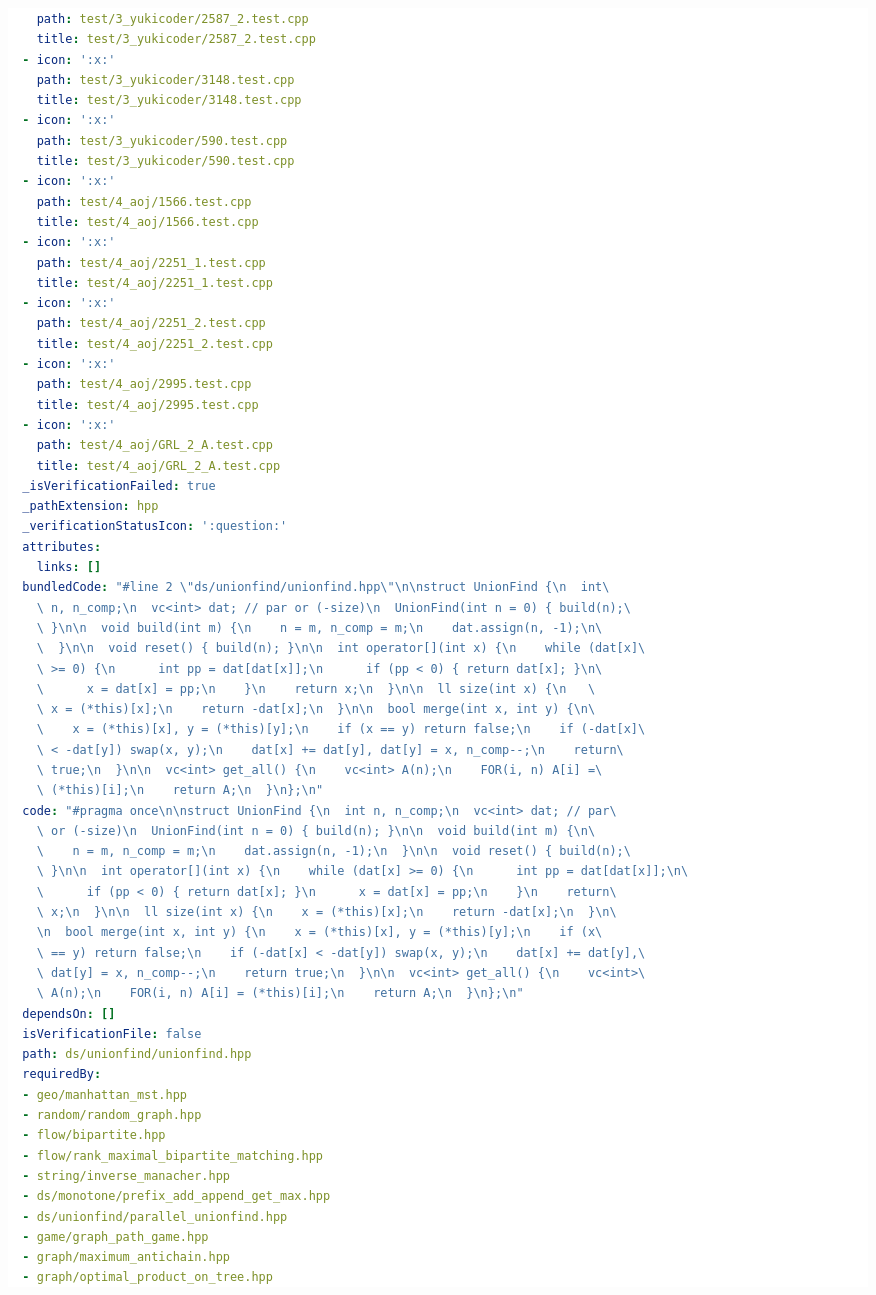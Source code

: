 ```yaml
    path: test/3_yukicoder/2587_2.test.cpp
    title: test/3_yukicoder/2587_2.test.cpp
  - icon: ':x:'
    path: test/3_yukicoder/3148.test.cpp
    title: test/3_yukicoder/3148.test.cpp
  - icon: ':x:'
    path: test/3_yukicoder/590.test.cpp
    title: test/3_yukicoder/590.test.cpp
  - icon: ':x:'
    path: test/4_aoj/1566.test.cpp
    title: test/4_aoj/1566.test.cpp
  - icon: ':x:'
    path: test/4_aoj/2251_1.test.cpp
    title: test/4_aoj/2251_1.test.cpp
  - icon: ':x:'
    path: test/4_aoj/2251_2.test.cpp
    title: test/4_aoj/2251_2.test.cpp
  - icon: ':x:'
    path: test/4_aoj/2995.test.cpp
    title: test/4_aoj/2995.test.cpp
  - icon: ':x:'
    path: test/4_aoj/GRL_2_A.test.cpp
    title: test/4_aoj/GRL_2_A.test.cpp
  _isVerificationFailed: true
  _pathExtension: hpp
  _verificationStatusIcon: ':question:'
  attributes:
    links: []
  bundledCode: "#line 2 \"ds/unionfind/unionfind.hpp\"\n\nstruct UnionFind {\n  int\
    \ n, n_comp;\n  vc<int> dat; // par or (-size)\n  UnionFind(int n = 0) { build(n);\
    \ }\n\n  void build(int m) {\n    n = m, n_comp = m;\n    dat.assign(n, -1);\n\
    \  }\n\n  void reset() { build(n); }\n\n  int operator[](int x) {\n    while (dat[x]\
    \ >= 0) {\n      int pp = dat[dat[x]];\n      if (pp < 0) { return dat[x]; }\n\
    \      x = dat[x] = pp;\n    }\n    return x;\n  }\n\n  ll size(int x) {\n   \
    \ x = (*this)[x];\n    return -dat[x];\n  }\n\n  bool merge(int x, int y) {\n\
    \    x = (*this)[x], y = (*this)[y];\n    if (x == y) return false;\n    if (-dat[x]\
    \ < -dat[y]) swap(x, y);\n    dat[x] += dat[y], dat[y] = x, n_comp--;\n    return\
    \ true;\n  }\n\n  vc<int> get_all() {\n    vc<int> A(n);\n    FOR(i, n) A[i] =\
    \ (*this)[i];\n    return A;\n  }\n};\n"
  code: "#pragma once\n\nstruct UnionFind {\n  int n, n_comp;\n  vc<int> dat; // par\
    \ or (-size)\n  UnionFind(int n = 0) { build(n); }\n\n  void build(int m) {\n\
    \    n = m, n_comp = m;\n    dat.assign(n, -1);\n  }\n\n  void reset() { build(n);\
    \ }\n\n  int operator[](int x) {\n    while (dat[x] >= 0) {\n      int pp = dat[dat[x]];\n\
    \      if (pp < 0) { return dat[x]; }\n      x = dat[x] = pp;\n    }\n    return\
    \ x;\n  }\n\n  ll size(int x) {\n    x = (*this)[x];\n    return -dat[x];\n  }\n\
    \n  bool merge(int x, int y) {\n    x = (*this)[x], y = (*this)[y];\n    if (x\
    \ == y) return false;\n    if (-dat[x] < -dat[y]) swap(x, y);\n    dat[x] += dat[y],\
    \ dat[y] = x, n_comp--;\n    return true;\n  }\n\n  vc<int> get_all() {\n    vc<int>\
    \ A(n);\n    FOR(i, n) A[i] = (*this)[i];\n    return A;\n  }\n};\n"
  dependsOn: []
  isVerificationFile: false
  path: ds/unionfind/unionfind.hpp
  requiredBy:
  - geo/manhattan_mst.hpp
  - random/random_graph.hpp
  - flow/bipartite.hpp
  - flow/rank_maximal_bipartite_matching.hpp
  - string/inverse_manacher.hpp
  - ds/monotone/prefix_add_append_get_max.hpp
  - ds/unionfind/parallel_unionfind.hpp
  - game/graph_path_game.hpp
  - graph/maximum_antichain.hpp
  - graph/optimal_product_on_tree.hpp
```